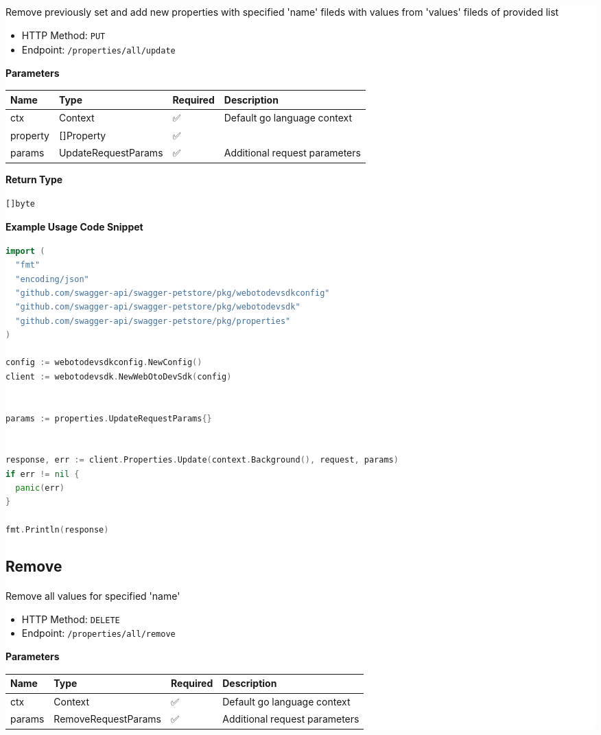 Remove previously set and add new properties with specified 'name' fileds with values from 'values' fileds of provided list

- HTTP Method: `PUT`
- Endpoint: `/properties/all/update`

**Parameters**

| Name     | Type                | Required | Description                   |
| :------- | :------------------ | :------- | :---------------------------- |
| ctx      | Context             | ✅       | Default go language context   |
| property | []Property          | ✅       |                               |
| params   | UpdateRequestParams | ✅       | Additional request parameters |

**Return Type**

`[]byte`

**Example Usage Code Snippet**

```go
import (
  "fmt"
  "encoding/json"
  "github.com/swagger-api/swagger-petstore/pkg/webotodevsdkconfig"
  "github.com/swagger-api/swagger-petstore/pkg/webotodevsdk"
  "github.com/swagger-api/swagger-petstore/pkg/properties"
)

config := webotodevsdkconfig.NewConfig()
client := webotodevsdk.NewWebOtoDevSdk(config)


params := properties.UpdateRequestParams{}


response, err := client.Properties.Update(context.Background(), request, params)
if err != nil {
  panic(err)
}

fmt.Println(response)
```

## Remove

Remove all values for specified 'name'

- HTTP Method: `DELETE`
- Endpoint: `/properties/all/remove`

**Parameters**

| Name   | Type                | Required | Description                   |
| :----- | :------------------ | :------- | :---------------------------- |
| ctx    | Context             | ✅       | Default go language context   |
| params | RemoveRequestParams | ✅       | Additional request parameters |
